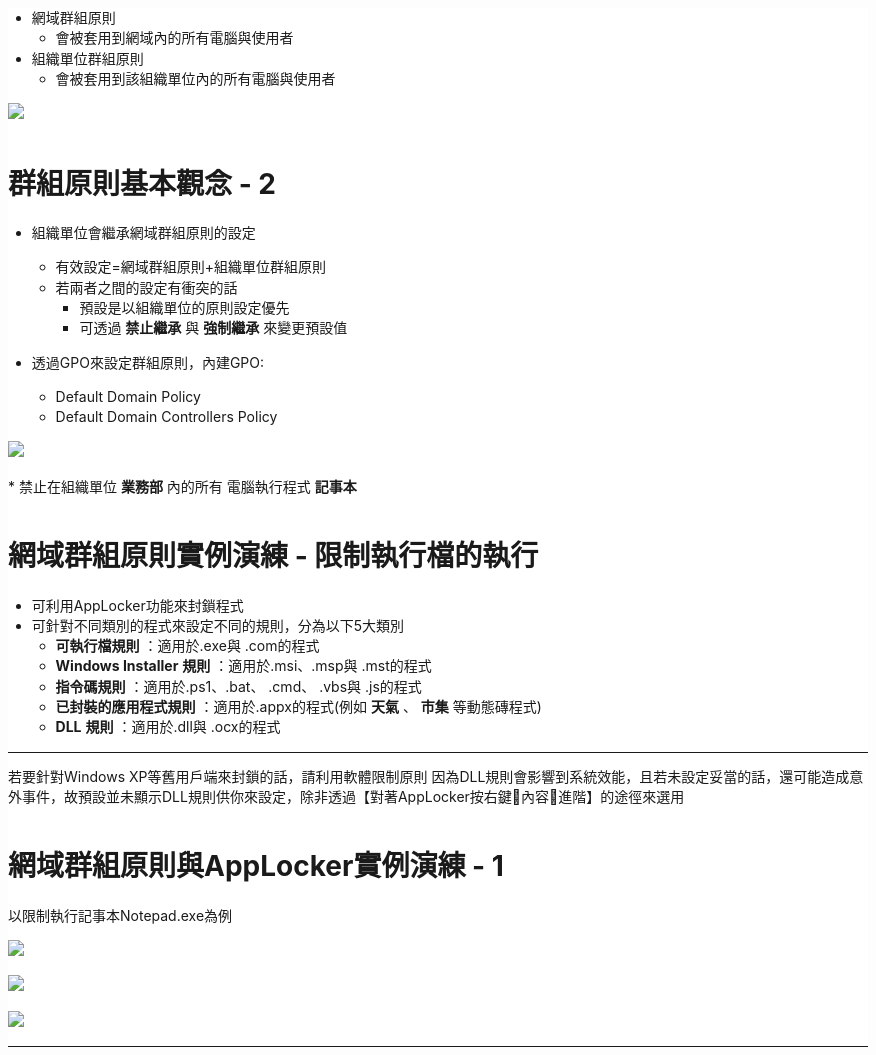 * 網域群組原則
  * 會被套用到網域內的所有電腦與使用者
* 組織單位群組原則
  * 會被套用到該組織單位內的所有電腦與使用者

![](WS2022%E7%B3%BB%E7%B5%B1%E8%88%87%E7%B6%B2%E7%AB%99%E5%BB%BA%E7%BD%AE%E5%AF%A6%E5%8B%99-CA0272-Ch09-%E7%BE%A4%E7%B5%84%E5%8E%9F%E5%89%87%E8%88%87%E5%AE%89%E5%85%A8%E8%A8%AD%E5%AE%9A_4.png)

# 群組原則基本觀念 - 2

* 組織單位會繼承網域群組原則的設定
  * 有效設定=網域群組原則\+組織單位群組原則
  * 若兩者之間的設定有衝突的話
    * 預設是以組織單位的原則設定優先
    * 可透過 __禁止繼承__ 與 __強制繼承__ 來變更預設值

* 透過GPO來設定群組原則，內建GPO:
  * Default Domain Policy
  * Default Domain Controllers Policy

![](WS2022%E7%B3%BB%E7%B5%B1%E8%88%87%E7%B6%B2%E7%AB%99%E5%BB%BA%E7%BD%AE%E5%AF%A6%E5%8B%99-CA0272-Ch09-%E7%BE%A4%E7%B5%84%E5%8E%9F%E5%89%87%E8%88%87%E5%AE%89%E5%85%A8%E8%A8%AD%E5%AE%9A_5.png)

\* 禁止在組織單位 __業務部__ 內的所有   電腦執行程式 __記事本__

# 網域群組原則實例演練 - 限制執行檔的執行

* 可利用AppLocker功能來封鎖程式
* 可針對不同類別的程式來設定不同的規則，分為以下5大類別
  * __可執行檔規則__ ：適用於\.exe與 \.com的程式
  * __Windows Installer__  __規則__ ：適用於\.msi、\.msp與 \.mst的程式
  * __指令碼規則__ ：適用於\.ps1、\.bat、 \.cmd、 \.vbs與 \.js的程式
  * __已封裝的應用程式規則__ ：適用於\.appx的程式\(例如 __天氣__ 、 __市集__ 等動態磚程式\)
  * __DLL__  __規則__ ：適用於\.dll與 \.ocx的程式

---

若要針對Windows XP等舊用戶端來封鎖的話，請利用軟體限制原則
因為DLL規則會影響到系統效能，且若未設定妥當的話，還可能造成意外事件，故預設並未顯示DLL規則供你來設定，除非透過【對著AppLocker按右鍵內容進階】的途徑來選用

# 網域群組原則與AppLocker實例演練 - 1

以限制執行記事本Notepad\.exe為例

![](WS2022%E7%B3%BB%E7%B5%B1%E8%88%87%E7%B6%B2%E7%AB%99%E5%BB%BA%E7%BD%AE%E5%AF%A6%E5%8B%99-CA0272-Ch09-%E7%BE%A4%E7%B5%84%E5%8E%9F%E5%89%87%E8%88%87%E5%AE%89%E5%85%A8%E8%A8%AD%E5%AE%9A_6.png)

![](WS2022%E7%B3%BB%E7%B5%B1%E8%88%87%E7%B6%B2%E7%AB%99%E5%BB%BA%E7%BD%AE%E5%AF%A6%E5%8B%99-CA0272-Ch09-%E7%BE%A4%E7%B5%84%E5%8E%9F%E5%89%87%E8%88%87%E5%AE%89%E5%85%A8%E8%A8%AD%E5%AE%9A_7.png)

![](WS2022%E7%B3%BB%E7%B5%B1%E8%88%87%E7%B6%B2%E7%AB%99%E5%BB%BA%E7%BD%AE%E5%AF%A6%E5%8B%99-CA0272-Ch09-%E7%BE%A4%E7%B5%84%E5%8E%9F%E5%89%87%E8%88%87%E5%AE%89%E5%85%A8%E8%A8%AD%E5%AE%9A_8.png)

---
